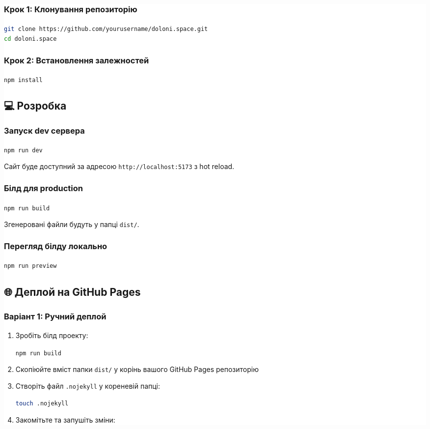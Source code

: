 ### Крок 1: Клонування репозиторію

```bash
git clone https://github.com/yourusername/doloni.space.git
cd doloni.space
```

### Крок 2: Встановлення залежностей

```bash
npm install
```

## 💻 Розробка

### Запуск dev сервера

```bash
npm run dev
```

Сайт буде доступний за адресою `http://localhost:5173` з hot reload.

### Білд для production

```bash
npm run build
```

Згенеровані файли будуть у папці `dist/`.

### Перегляд білду локально

```bash
npm run preview
```

## 🌐 Деплой на GitHub Pages

### Варіант 1: Ручний деплой

1. Зробіть білд проекту:

   ```bash
   npm run build
   ```

2. Скопіюйте вміст папки `dist/` у корінь вашого GitHub Pages репозиторію

3. Створіть файл `.nojekyll` у кореневій папці:

   ```bash
   touch .nojekyll
   ```

4. Закомітьте та запушіть зміни:
